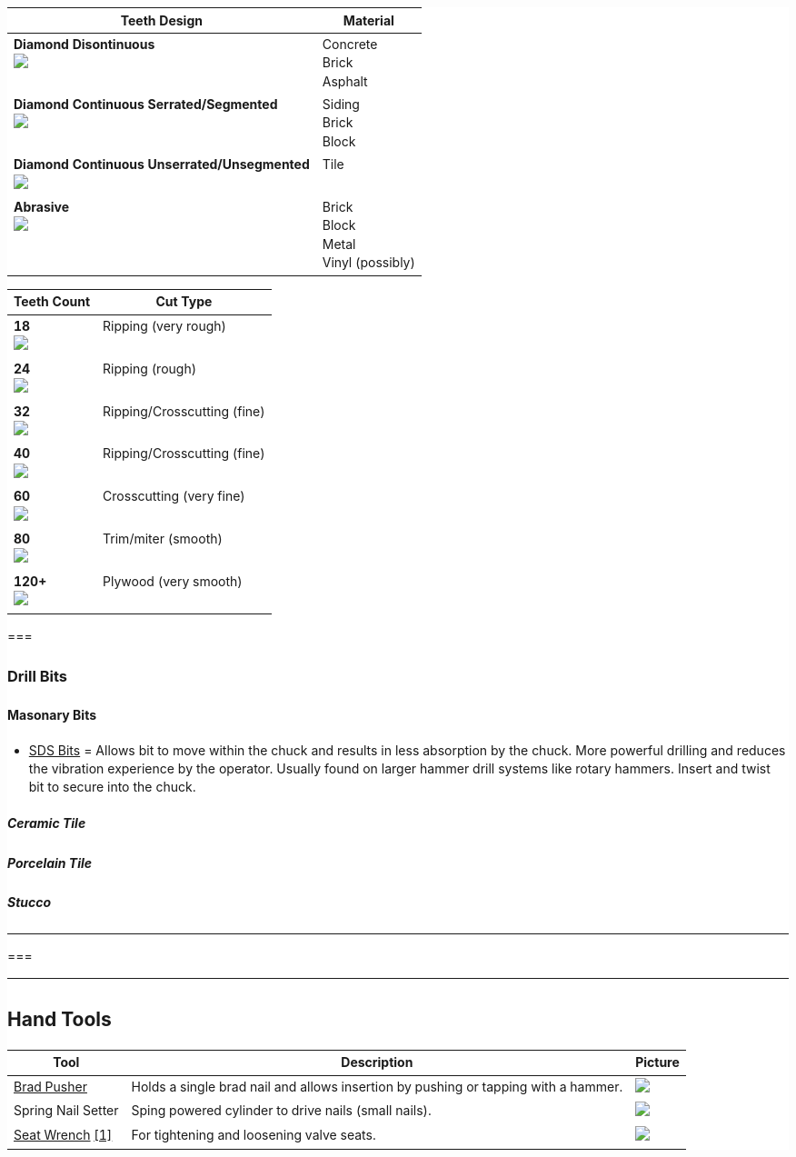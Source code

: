 Teeth Design | Material 
-------------|---------
**Diamond Disontinuous** <br> <img src="http://mobileimages.lowes.com/product/converted/885911/885911360517.jpg" width="300"> | Concrete <br> Brick <br> Asphalt
**Diamond Continuous Serrated/Segmented** <br> <img src="http://mobileimages.lowes.com/product/converted/028874/028874247123.jpg" width="300"> | Siding <br> Brick <br> Block
**Diamond Continuous Unserrated/Unsegmented** <br> <img src="http://mobileimages.lowes.com/product/converted/644215/644215300397.jpg" width="300"> | Tile
**Abrasive** <br> <img src="http://www.lowes.com/projects/images/buying-guides/Tools/circular-saw-blade-buying-guide-abrasive.jpg" width="300"> | Brick <br> Block <br> Metal <br> Vinyl (possibly)

Teeth Count | Cut Type
------|---------
**18** <br> <img src="http://www.homedepot.com/catalog/productImages/400/3b/3baaa48a-8c4a-4e45-8c1d-6a242f8f7f52_400.jpg" width="300">  | Ripping (very rough)
**24** <br> <img src="http://itslondon.s3.amazonaws.com/p/xl/PRO26032.jpg" width="300"> | Ripping (rough)
**32** <br> <img src="http://i.ebayimg.com/images/i/281922268357-0-1/s-l1000.jpg" width="300"> | Ripping/Crosscutting (fine)
**40** <br> <img src="https://tse2.mm.bing.net/th?id=OIP.Me4ef16a296c47dc6c675bdf549ff7ce7o0&pid=15.1" width="300"> | Ripping/Crosscutting (fine)
**60** <br> <img src="http://cf-t.com/wp-content/uploads/DW3106.jpg" width="300"> | Crosscutting (very fine)
**80** <br> <img src="http://i.ebayimg.com/images/g/DRMAAOSwNSxVBGQJ/s-l300.jpg" width="300"> | Trim/miter (smooth)
**120+** <br> <img src="http://i.ebayimg.com/00/s/NDgzWDUwMA==/z/ScEAAOSwgQ9V6Z2X/$_35.JPG" width="300"> | Plywood (very smooth)

===

### Drill Bits

#### Masonary Bits
* [SDS Bits](http://durablepowertools.com/56/general/what-is-sds-plus-and-are-sds-drills-better/) = Allows bit to move within the chuck and results in less absorption by the chuck. More powerful drilling and reduces the vibration experience by the operator. Usually found on larger hammer drill systems like rotary hammers. Insert and twist bit to secure into the chuck.

##### Ceramic Tile

##### Porcelain Tile

##### Stucco

___
===
___
## Hand Tools

Tool | Description | Picture
-----|-------------|---------
[Brad Pusher][brad.pusher.1] | Holds a single brad nail and allows insertion by pushing or tapping with a hammer. | <img src="http://www.toolman.co.uk/acatalog/TM559.jpg" width="300">
Spring Nail Setter | Sping powered cylinder to drive nails (small nails). | <img src="http://www.leevalley.com/en/images/item/Woodworking/Drilling/24k0101s1.jpg" width="300">
[Seat Wrench][seat.wrench.1] [[1]][seat.wrench.2] | For tightening and loosening valve seats. | <img src="http://images.lowes.com/product/converted/017197/017197037658.jpg" width="300">


[brad.pusher.1]: https://www.youtube.com/watch?v=nJORdI7LJTE "Brad Pusher"
[seat.wrench.1]: http://homeguides.sfgate.com/use-plumbing-seat-wrench-29228.html "Seat Wrench"
[seat.wrench.2]: https://www.youtube.com/watch?v=qF_4BGZLP1E "Seat Wrench"